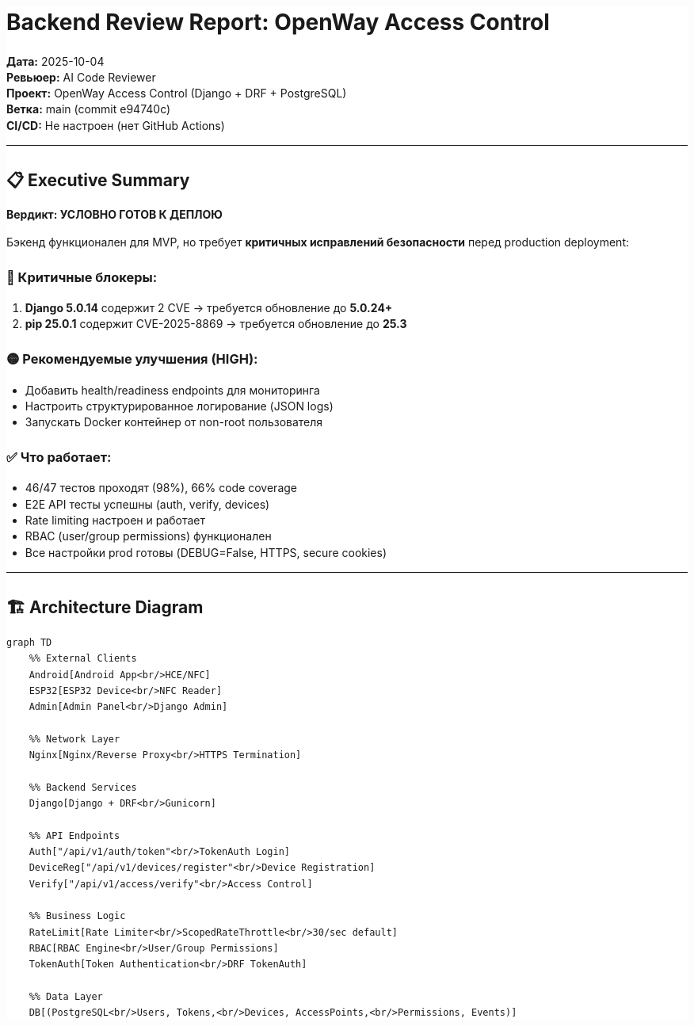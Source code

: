 # Backend Review Report: OpenWay Access Control

**Дата:** 2025-10-04  
**Ревьюер:** AI Code Reviewer  
**Проект:** OpenWay Access Control (Django + DRF + PostgreSQL)  
**Ветка:** main (commit e94740c)  
**CI/CD:** Не настроен (нет GitHub Actions)

---

## 📋 Executive Summary

**Вердикт: УСЛОВНО ГОТОВ К ДЕПЛОЮ** 

Бэкенд функционален для MVP, но требует **критичных исправлений безопасности** перед production deployment:

### 🔴 Критичные блокеры:
1. **Django 5.0.14** содержит 2 CVE → требуется обновление до **5.0.24+**
2. **pip 25.0.1** содержит CVE-2025-8869 → требуется обновление до **25.3**

### 🟡 Рекомендуемые улучшения (HIGH):
- Добавить health/readiness endpoints для мониторинга
- Настроить структурированное логирование (JSON logs)
- Запускать Docker контейнер от non-root пользователя

### ✅ Что работает:
- 46/47 тестов проходят (98%), 66% code coverage
- E2E API тесты успешны (auth, verify, devices)
- Rate limiting настроен и работает
- RBAC (user/group permissions) функционален
- Все настройки prod готовы (DEBUG=False, HTTPS, secure cookies)

---

## 🏗️ Architecture Diagram

```mermaid
graph TD
    %% External Clients
    Android[Android App<br/>HCE/NFC]
    ESP32[ESP32 Device<br/>NFC Reader]
    Admin[Admin Panel<br/>Django Admin]
    
    %% Network Layer
    Nginx[Nginx/Reverse Proxy<br/>HTTPS Termination]
    
    %% Backend Services
    Django[Django + DRF<br/>Gunicorn]
    
    %% API Endpoints
    Auth["/api/v1/auth/token"<br/>TokenAuth Login]
    DeviceReg["/api/v1/devices/register"<br/>Device Registration]
    Verify["/api/v1/access/verify"<br/>Access Control]
    
    %% Business Logic
    RateLimit[Rate Limiter<br/>ScopedRateThrottle<br/>30/sec default]
    RBAC[RBAC Engine<br/>User/Group Permissions]
    TokenAuth[Token Authentication<br/>DRF TokenAuth]
    
    %% Data Layer
    DB[(PostgreSQL<br/>Users, Tokens,<br/>Devices, AccessPoints,<br/>Permissions, Events)]
```